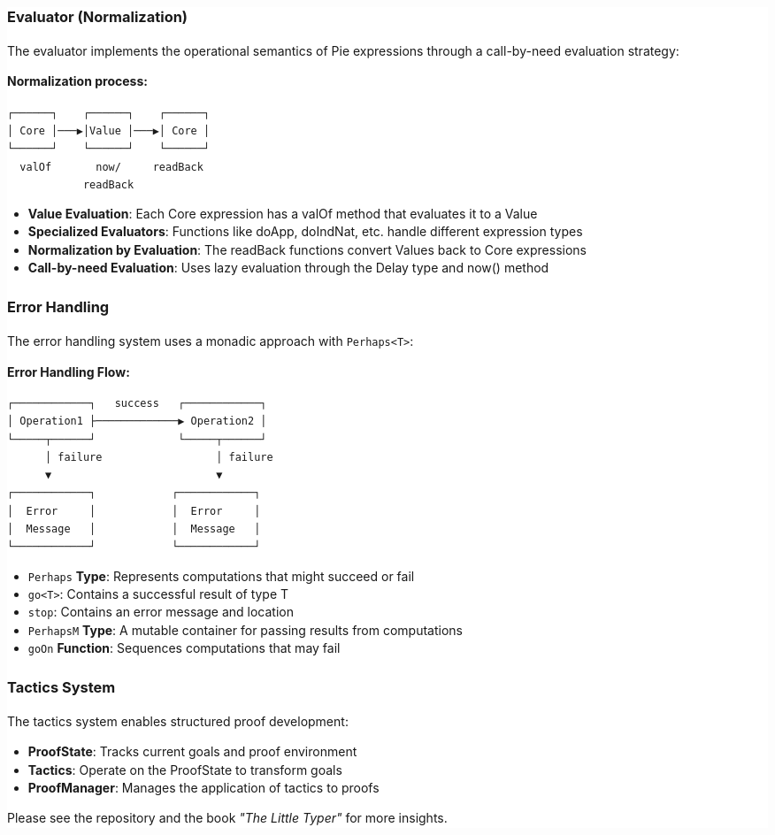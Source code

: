 ### Evaluator (Normalization)

The evaluator implements the operational semantics of Pie expressions through a call-by-need evaluation strategy:

  **Normalization process:**

  ```()
  ┌──────┐    ┌──────┐    ┌──────┐
  │ Core │───▶│Value │───▶│ Core │
  └──────┘    └──────┘    └──────┘
    valOf       now/     readBack
              readBack
  ```

- **Value Evaluation**: Each Core expression has a valOf method that evaluates it to a Value
- **Specialized Evaluators**: Functions like doApp, doIndNat, etc. handle different expression types
- **Normalization by Evaluation**: The readBack functions convert Values back to Core expressions
- **Call-by-need Evaluation**: Uses lazy evaluation through the Delay type and now() method

### Error Handling

The error handling system uses a monadic approach with ```Perhaps<T>```:

  **Error Handling Flow:**

  ```
  ┌────────────┐   success   ┌────────────┐
  │ Operation1 ├─────────────▶ Operation2 │
  └─────┬──────┘             └─────┬──────┘
        │ failure                  │ failure
        ▼                          ▼
  ┌────────────┐            ┌────────────┐
  │  Error     │            │  Error     │
  │  Message   │            │  Message   │
  └────────────┘            └────────────┘
  ```

- ```Perhaps``` **Type**: Represents computations that might succeed or fail
- ```go<T>```: Contains a successful result of type T
- ```stop```: Contains an error message and location
- ```PerhapsM``` **Type**: A mutable container for passing results from computations
- ```goOn``` **Function**: Sequences computations that may fail

### Tactics System

The tactics system enables structured proof development:

- **ProofState**: Tracks current goals and proof environment
- **Tactics**: Operate on the ProofState to transform goals
- **ProofManager**: Manages the application of tactics to proofs

Please see the repository and the book *"The Little Typer"* for more insights.
